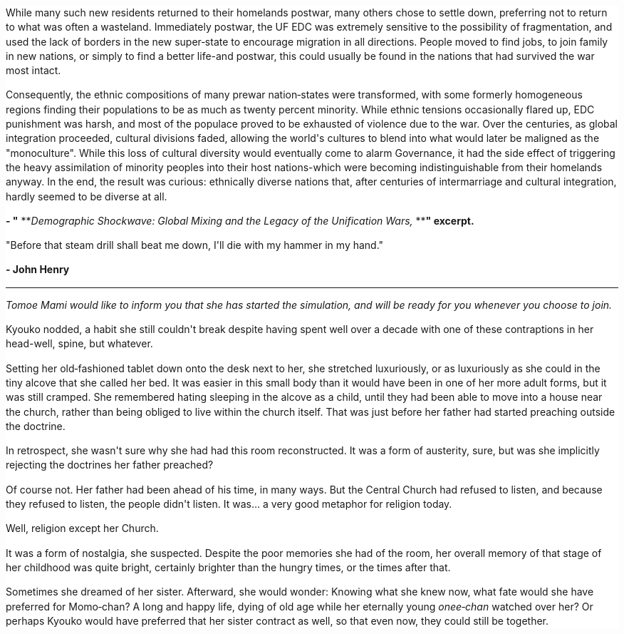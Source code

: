 While many such new residents returned to their homelands postwar, many others chose to settle down, preferring not to return to what was often a wasteland. Immediately postwar, the UF EDC was extremely sensitive to the possibility of fragmentation, and used the lack of borders in the new super‐state to encourage migration in all directions. People moved to find jobs, to join family in new nations, or simply to find a better life-and postwar, this could usually be found in the nations that had survived the war most intact.

Consequently, the ethnic compositions of many prewar nation‐states were transformed, with some formerly homogeneous regions finding their populations to be as much as twenty percent minority. While ethnic tensions occasionally flared up, EDC punishment was harsh, and most of the populace proved to be exhausted of violence due to the war. Over the centuries, as global integration proceeded, cultural divisions faded, allowing the world's cultures to blend into what would later be maligned as the "monoculture". While this loss of cultural diversity would eventually come to alarm Governance, it had the side effect of triggering the heavy assimilation of minority peoples into their host nations-which were becoming indistinguishable from their homelands anyway. In the end, the result was curious: ethnically diverse nations that, after centuries of intermarriage and cultural integration, hardly seemed to be diverse at all.

**- "** ***Demographic Shockwave: Global Mixing and the Legacy of the Unification Wars,* ****" excerpt.**

"Before that steam drill shall beat me down, I'll die with my hammer in my hand."

**- John Henry**

***

*Tomoe Mami would like to inform you that she has started the simulation, and will be ready for you whenever you choose to join.*

Kyouko nodded, a habit she still couldn't break despite having spent well over a decade with one of these contraptions in her head-well, spine, but whatever.

Setting her old‐fashioned tablet down onto the desk next to her, she stretched luxuriously, or as luxuriously as she could in the tiny alcove that she called her bed. It was easier in this small body than it would have been in one of her more adult forms, but it was still cramped. She remembered hating sleeping in the alcove as a child, until they had been able to move into a house near the church, rather than being obliged to live within the church itself. That was just before her father had started preaching outside the doctrine.

In retrospect, she wasn't sure why she had had this room reconstructed. It was a form of austerity, sure, but was she implicitly rejecting the doctrines her father preached?

Of course not. Her father had been ahead of his time, in many ways. But the Central Church had refused to listen, and because they refused to listen, the people didn't listen. It was… a very good metaphor for religion today.

Well, religion except her Church.

It was a form of nostalgia, she suspected. Despite the poor memories she had of the room, her overall memory of that stage of her childhood was quite bright, certainly brighter than the hungry times, or the times after that.

Sometimes she dreamed of her sister. Afterward, she would wonder: Knowing what she knew now, what fate would she have preferred for Momo‐chan? A long and happy life, dying of old age while her eternally young *onee‐chan* watched over her? Or perhaps Kyouko would have preferred that her sister contract as well, so that even now, they could still be together.
